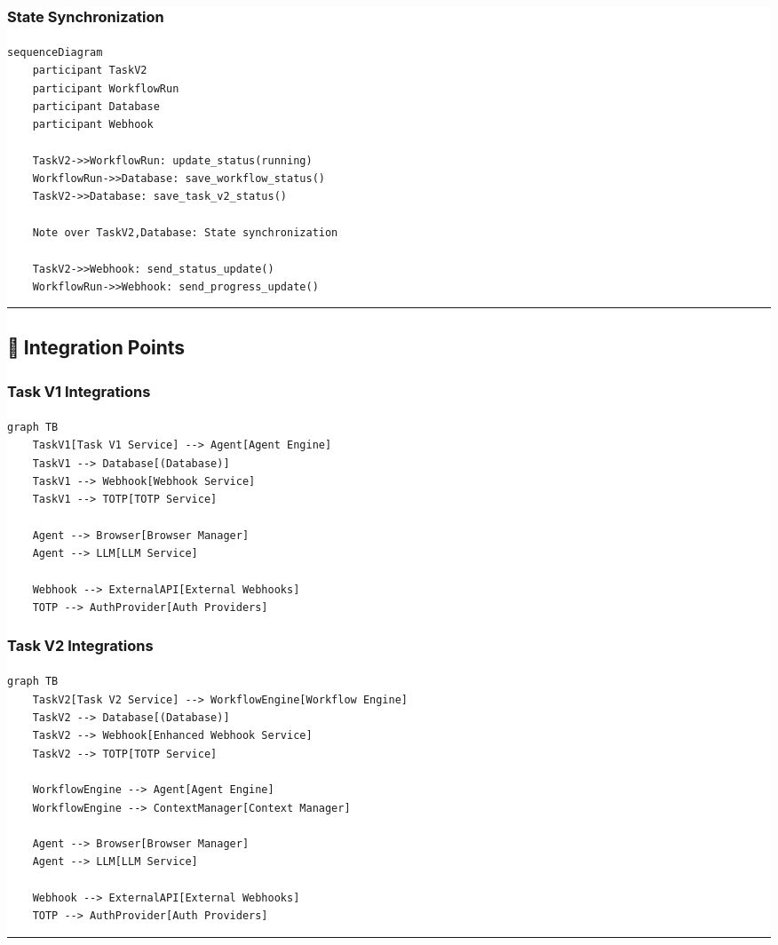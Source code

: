 ### **State Synchronization**

```mermaid
sequenceDiagram
    participant TaskV2
    participant WorkflowRun
    participant Database
    participant Webhook
    
    TaskV2->>WorkflowRun: update_status(running)
    WorkflowRun->>Database: save_workflow_status()
    TaskV2->>Database: save_task_v2_status()
    
    Note over TaskV2,Database: State synchronization
    
    TaskV2->>Webhook: send_status_update()
    WorkflowRun->>Webhook: send_progress_update()
```

---

## 🔗 Integration Points

### **Task V1 Integrations**

```mermaid
graph TB
    TaskV1[Task V1 Service] --> Agent[Agent Engine]
    TaskV1 --> Database[(Database)]
    TaskV1 --> Webhook[Webhook Service]
    TaskV1 --> TOTP[TOTP Service]
    
    Agent --> Browser[Browser Manager]
    Agent --> LLM[LLM Service]
    
    Webhook --> ExternalAPI[External Webhooks]
    TOTP --> AuthProvider[Auth Providers]
```

### **Task V2 Integrations**

```mermaid
graph TB
    TaskV2[Task V2 Service] --> WorkflowEngine[Workflow Engine]
    TaskV2 --> Database[(Database)]
    TaskV2 --> Webhook[Enhanced Webhook Service]
    TaskV2 --> TOTP[TOTP Service]
    
    WorkflowEngine --> Agent[Agent Engine]
    WorkflowEngine --> ContextManager[Context Manager]
    
    Agent --> Browser[Browser Manager]
    Agent --> LLM[LLM Service]
    
    Webhook --> ExternalAPI[External Webhooks]
    TOTP --> AuthProvider[Auth Providers]
```

---